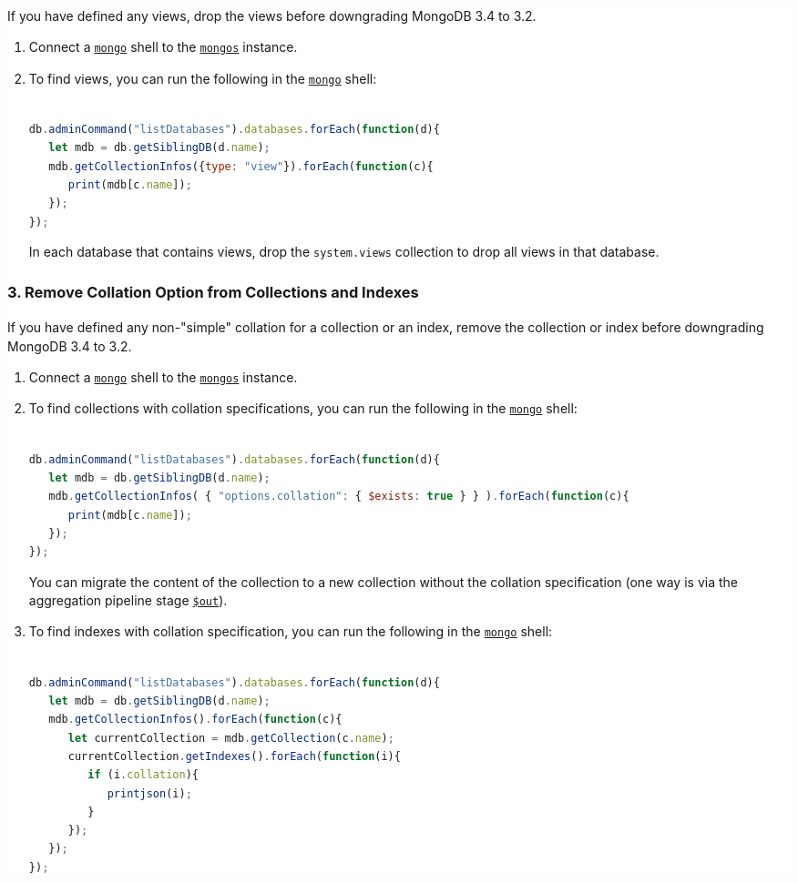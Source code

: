 If you have defined any views, drop the views before downgrading
MongoDB 3.4 to 3.2.

1. Connect a [``mongo``](https://docs.mongodb.com/manual/reference/program/mongo/#bin.mongo) shell to the [``mongos``](https://docs.mongodb.com/manual/reference/program/mongos/#bin.mongos) instance.

2. To find views, you can run the following in the [``mongo``](https://docs.mongodb.com/manual/reference/program/mongo/#bin.mongo) shell:

   ```javascript

   db.adminCommand("listDatabases").databases.forEach(function(d){
      let mdb = db.getSiblingDB(d.name);
      mdb.getCollectionInfos({type: "view"}).forEach(function(c){
         print(mdb[c.name]);
      });
   });

   ```

   In each database that contains views, drop the ``system.views``
   collection to drop all views in that database.


### 3. Remove Collation Option from Collections and Indexes

If you have defined any non-"simple" collation for a collection or an
index, remove the collection or index before downgrading MongoDB 3.4 to
3.2.

1. Connect a [``mongo``](https://docs.mongodb.com/manual/reference/program/mongo/#bin.mongo) shell to the [``mongos``](https://docs.mongodb.com/manual/reference/program/mongos/#bin.mongos) instance.

2. To find collections with collation specifications, you can run the following in the [``mongo``](https://docs.mongodb.com/manual/reference/program/mongo/#bin.mongo) shell:

   ```javascript

   db.adminCommand("listDatabases").databases.forEach(function(d){
      let mdb = db.getSiblingDB(d.name);
      mdb.getCollectionInfos( { "options.collation": { $exists: true } } ).forEach(function(c){
         print(mdb[c.name]);
      });
   });

   ```

   You can migrate the content of the collection to a new collection
   without the collation specification (one way is via the
   aggregation pipeline stage [``$out``](https://docs.mongodb.com/manual/reference/operator/aggregation/out/#pipe._S_out)).

3. To find indexes with collation specification, you can run the following in the [``mongo``](https://docs.mongodb.com/manual/reference/program/mongo/#bin.mongo) shell:

   ```javascript

   db.adminCommand("listDatabases").databases.forEach(function(d){
      let mdb = db.getSiblingDB(d.name);
      mdb.getCollectionInfos().forEach(function(c){
         let currentCollection = mdb.getCollection(c.name);
         currentCollection.getIndexes().forEach(function(i){
            if (i.collation){
               printjson(i);
            }
         });
      });
   });

   ```